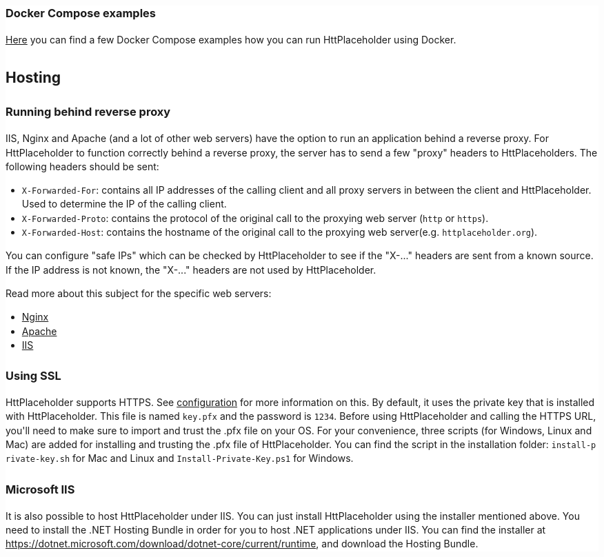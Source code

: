 ### Docker Compose examples

[Here](https://github.com/dukeofharen/httplaceholder/tree/master/docker) you can find a few Docker Compose examples how
you can run HttPlaceholder using Docker.

## Hosting

### Running behind reverse proxy

IIS, Nginx and Apache (and a lot of other web servers) have the option to run an application behind a reverse proxy. For
HttPlaceholder to function correctly behind a reverse proxy, the server has to send a few "proxy" headers to
HttPlaceholders. The following headers should be sent:

- `X-Forwarded-For`: contains all IP addresses of the calling client and all proxy servers in between the client and
  HttPlaceholder. Used to determine the IP of the calling client.
- `X-Forwarded-Proto`: contains the protocol of the original call to the proxying web server (`http` or `https`).
- `X-Forwarded-Host`: contains the hostname of the original call to the proxying web server(e.g. `httplaceholder.org`).

You can configure "safe IPs" which can be checked by HttPlaceholder to see if the "X-..." headers are sent from a known
source. If the IP address is not known, the "X-..." headers are not used by HttPlaceholder.

Read more about this subject for the specific web servers:

- [Nginx](https://www.nginx.com/resources/wiki/start/topics/examples/forwarded/)
- [Apache](https://httpd.apache.org/docs/2.4/mod/mod_proxy.html)
- [IIS](https://techcommunity.microsoft.com/t5/iis-support-blog/setup-iis-with-url-rewrite-as-a-reverse-proxy-for-real-world/ba-p/846222)

### Using SSL

HttPlaceholder supports HTTPS. See [configuration](#configuration) for more information on this. By default, it uses the
private key that is installed with HttPlaceholder. This file is named `key.pfx` and the password is `1234`. Before using
HttPlaceholder and calling the HTTPS URL, you'll need to make sure to import and trust the .pfx file on your OS. For
your convenience, three scripts (for Windows, Linux and Mac) are added for installing and trusting the .pfx file of
HttPlaceholder. You can find the script in the installation folder: `install-private-key.sh` for Mac and Linux
and `Install-Private-Key.ps1` for Windows.

### Microsoft IIS

It is also possible to host HttPlaceholder under IIS. You can just install HttPlaceholder using the installer mentioned
above. You need to install the .NET Hosting Bundle in order for you to host .NET applications under IIS. You can find
the installer at <https://dotnet.microsoft.com/download/dotnet-core/current/runtime>, and download the Hosting Bundle.
